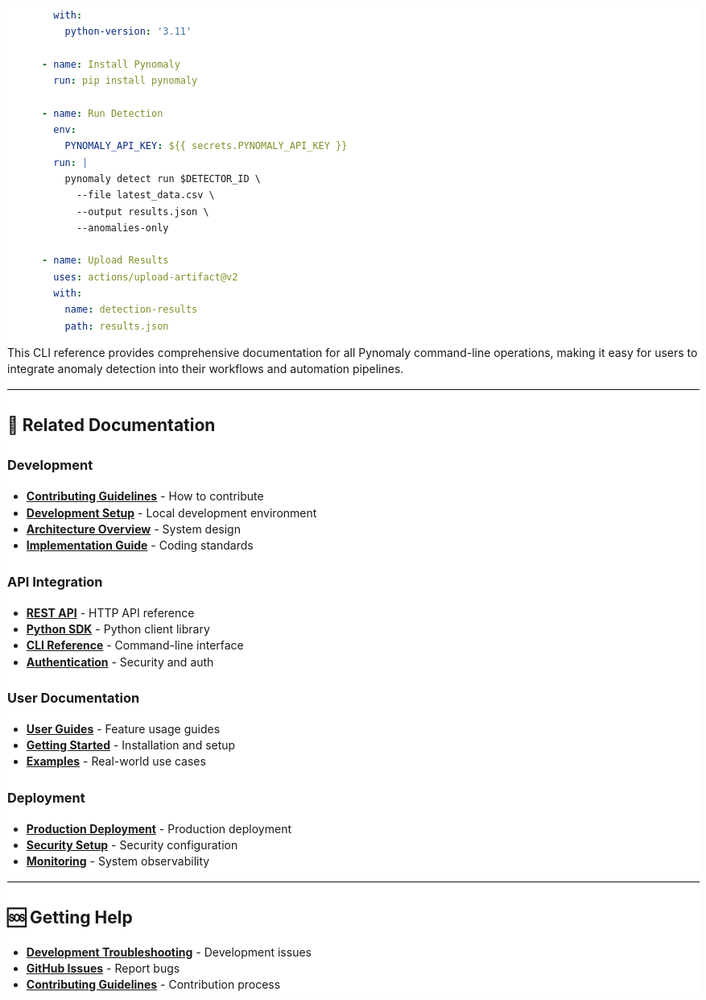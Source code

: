 ```yaml
        with:
          python-version: '3.11'

      - name: Install Pynomaly
        run: pip install pynomaly

      - name: Run Detection
        env:
          PYNOMALY_API_KEY: ${{ secrets.PYNOMALY_API_KEY }}
        run: |
          pynomaly detect run $DETECTOR_ID \
            --file latest_data.csv \
            --output results.json \
            --anomalies-only

      - name: Upload Results
        uses: actions/upload-artifact@v2
        with:
          name: detection-results
          path: results.json
```

This CLI reference provides comprehensive documentation for all Pynomaly command-line operations, making it easy for users to integrate anomaly detection into their workflows and automation pipelines.

---

## 🔗 **Related Documentation**

### **Development**
- **[Contributing Guidelines](../contributing/CONTRIBUTING.md)** - How to contribute
- **[Development Setup](../contributing/README.md)** - Local development environment
- **[Architecture Overview](../architecture/overview.md)** - System design
- **[Implementation Guide](../contributing/IMPLEMENTATION_GUIDE.md)** - Coding standards

### **API Integration**
- **[REST API](../api-integration/rest-api.md)** - HTTP API reference
- **[Python SDK](../api-integration/python-sdk.md)** - Python client library
- **[CLI Reference](../api-integration/cli.md)** - Command-line interface
- **[Authentication](../api-integration/authentication.md)** - Security and auth

### **User Documentation**
- **[User Guides](../../user-guides/README.md)** - Feature usage guides
- **[Getting Started](../../getting-started/README.md)** - Installation and setup
- **[Examples](../../examples/README.md)** - Real-world use cases

### **Deployment**
- **[Production Deployment](../../deployment/README.md)** - Production deployment
- **[Security Setup](../../deployment/SECURITY.md)** - Security configuration
- **[Monitoring](../../user-guides/basic-usage/monitoring.md)** - System observability

---

## 🆘 **Getting Help**

- **[Development Troubleshooting](../contributing/troubleshooting/)** - Development issues
- **[GitHub Issues](https://github.com/your-org/pynomaly/issues)** - Report bugs
- **[Contributing Guidelines](../contributing/CONTRIBUTING.md)** - Contribution process
